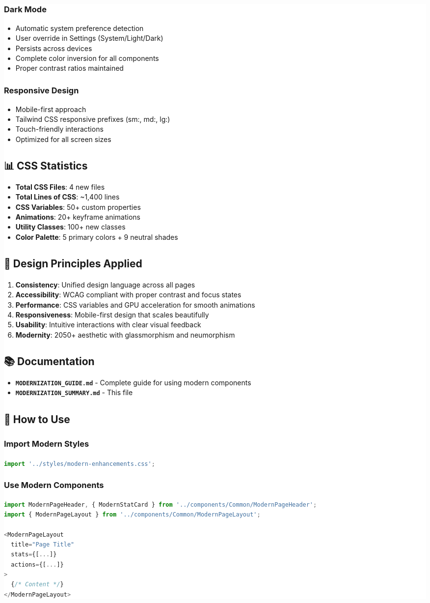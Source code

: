 ### Dark Mode
- Automatic system preference detection
- User override in Settings (System/Light/Dark)
- Persists across devices
- Complete color inversion for all components
- Proper contrast ratios maintained

### Responsive Design
- Mobile-first approach
- Tailwind CSS responsive prefixes (sm:, md:, lg:)
- Touch-friendly interactions
- Optimized for all screen sizes

## 📊 CSS Statistics

- **Total CSS Files**: 4 new files
- **Total Lines of CSS**: ~1,400 lines
- **CSS Variables**: 50+ custom properties
- **Animations**: 20+ keyframe animations
- **Utility Classes**: 100+ new classes
- **Color Palette**: 5 primary colors + 9 neutral shades

## 🎯 Design Principles Applied

1. **Consistency**: Unified design language across all pages
2. **Accessibility**: WCAG compliant with proper contrast and focus states
3. **Performance**: CSS variables and GPU acceleration for smooth animations
4. **Responsiveness**: Mobile-first design that scales beautifully
5. **Usability**: Intuitive interactions with clear visual feedback
6. **Modernity**: 2050+ aesthetic with glassmorphism and neumorphism

## 📚 Documentation

- **`MODERNIZATION_GUIDE.md`** - Complete guide for using modern components
- **`MODERNIZATION_SUMMARY.md`** - This file

## 🔧 How to Use

### Import Modern Styles
```javascript
import '../styles/modern-enhancements.css';
```

### Use Modern Components
```javascript
import ModernPageHeader, { ModernStatCard } from '../components/Common/ModernPageHeader';
import { ModernPageLayout } from '../components/Common/ModernPageLayout';

<ModernPageLayout
  title="Page Title"
  stats={[...]}
  actions={[...]}
>
  {/* Content */}
</ModernPageLayout>
```
